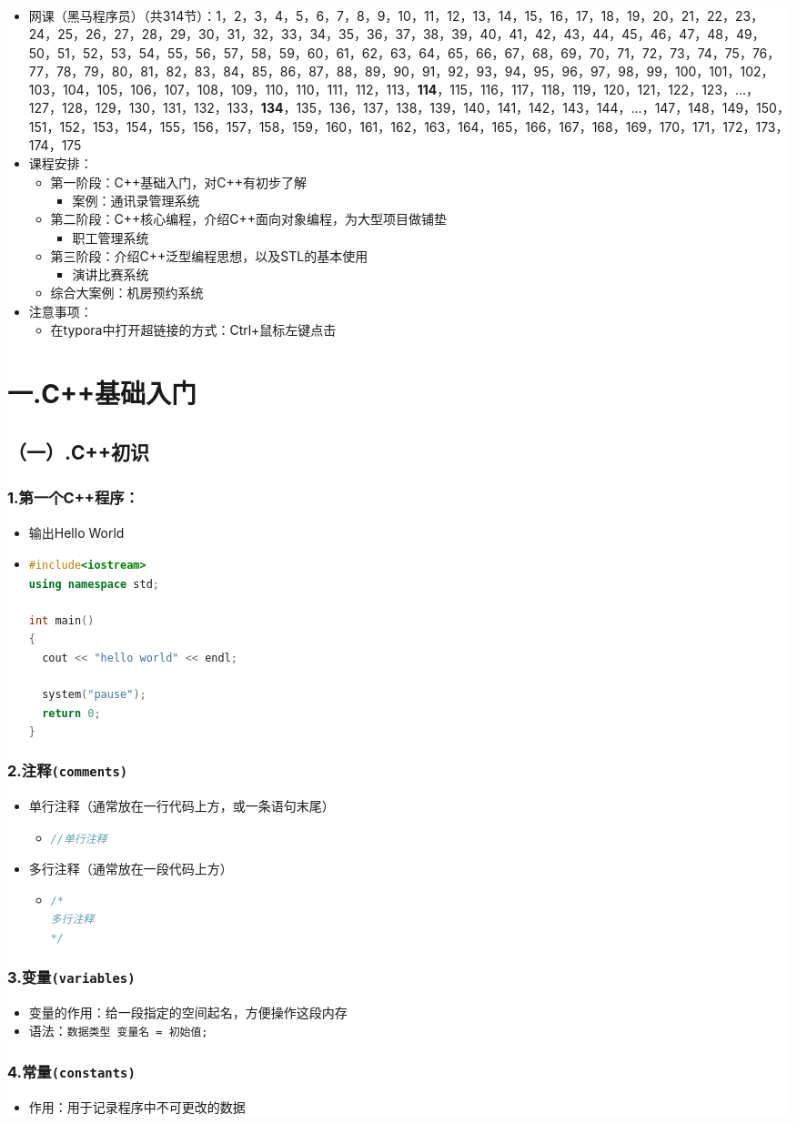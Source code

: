 - 网课（黑马程序员）（共314节）：1，2，3，4，5，6，7，8，9，10，11，12，13，14，15，16，17，18，19，20，21，22，23，24，25，26，27，28，29，30，31，32，33，34，35，36，37，38，39，40，41，42，43，44，45，46，47，48，49，50，51，52，53，54，55，56，57，58，59，60，61，62，63，64，65，66，67，68，69，70，71，72，73，74，75，76，77，78，79，80，81，82，83，84，85，86，87，88，89，90，91，92，93，94，95，96，97，98，99，100，101，102，103，104，105，106，107，108，109，110，110，111，112，113，**114**，115，116，117，118，119，120，121，122，123，...，127，128，129，130，131，132，133，**134**，135，136，137，138，139，140，141，142，143，144，...，147，148，149，150，151，152，153，154，155，156，157，158，159，160，161，162，163，164，165，166，167，168，169，170，171，172，173，174，175
- 课程安排：
  - 第一阶段：C++基础入门，对C++有初步了解
    - 案例：通讯录管理系统
  - 第二阶段：C++核心编程，介绍C++面向对象编程，为大型项目做铺垫
    - 职工管理系统
  - 第三阶段：介绍C++泛型编程思想，以及STL的基本使用
    - 演讲比赛系统
  - 综合大案例：机房预约系统
- 注意事项：
  - 在typora中打开超链接的方式：Ctrl+鼠标左键点击


# 一.C++基础入门

## （一）.C++初识

### 1.第一个C++程序：

- 输出Hello World

- ```c++
  #include<iostream>
  using namespace std;
  
  int main()
  {
  	cout << "hello world" << endl;
      
  	system("pause");
  	return 0;
  }
  ```

### 2.注释`(comments)`

- 单行注释（通常放在一行代码上方，或一条语句末尾）

  - ```c++
    //单行注释
    ```

- 多行注释（通常放在一段代码上方）

  - ```c++
    /*
    多行注释
    */
    ```

### 3.变量`(variables)`

- 变量的作用：给一段指定的空间起名，方便操作这段内存
- 语法：`数据类型 变量名 = 初始值;`

### 4.常量`(constants)`

- 作用：用于记录程序中不可更改的数据
  ```